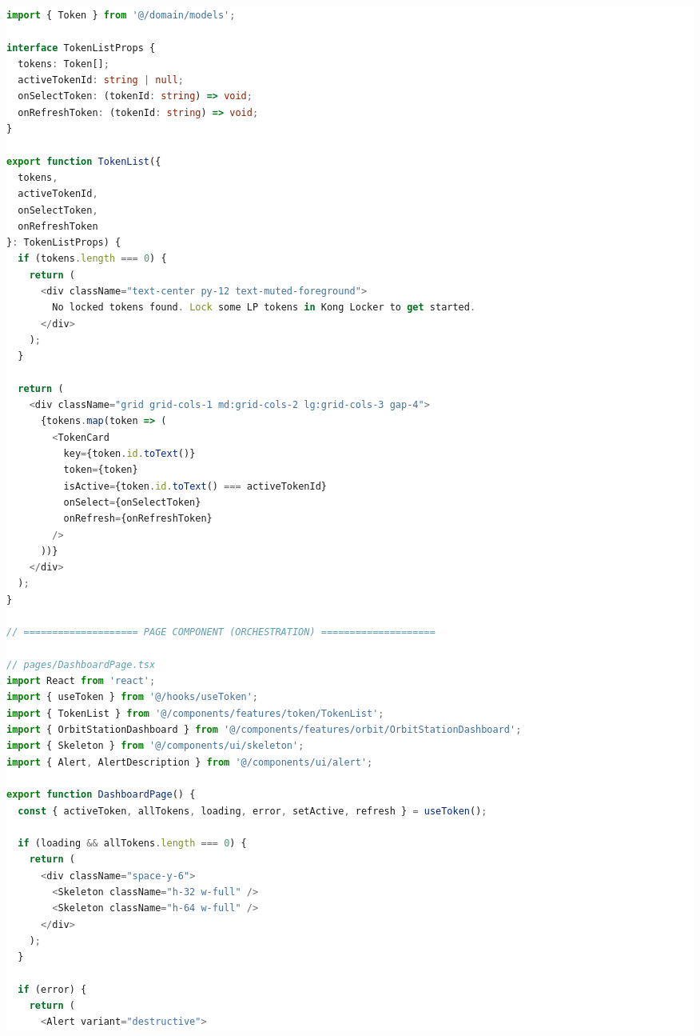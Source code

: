 ```typescript
import { Token } from '@/domain/models';

interface TokenListProps {
  tokens: Token[];
  activeTokenId: string | null;
  onSelectToken: (tokenId: string) => void;
  onRefreshToken: (tokenId: string) => void;
}

export function TokenList({
  tokens,
  activeTokenId,
  onSelectToken,
  onRefreshToken
}: TokenListProps) {
  if (tokens.length === 0) {
    return (
      <div className="text-center py-12 text-muted-foreground">
        No locked tokens found. Lock some LP tokens in Kong Locker to get started.
      </div>
    );
  }

  return (
    <div className="grid grid-cols-1 md:grid-cols-2 lg:grid-cols-3 gap-4">
      {tokens.map(token => (
        <TokenCard
          key={token.id.toText()}
          token={token}
          isActive={token.id.toText() === activeTokenId}
          onSelect={onSelectToken}
          onRefresh={onRefreshToken}
        />
      ))}
    </div>
  );
}

// ==================== PAGE COMPONENT (ORCHESTRATION) ====================

// pages/DashboardPage.tsx
import React from 'react';
import { useToken } from '@/hooks/useToken';
import { TokenList } from '@/components/features/token/TokenList';
import { OrbitStationDashboard } from '@/components/features/orbit/OrbitStationDashboard';
import { Skeleton } from '@/components/ui/skeleton';
import { Alert, AlertDescription } from '@/components/ui/alert';

export function DashboardPage() {
  const { activeToken, allTokens, loading, error, setActive, refresh } = useToken();

  if (loading && allTokens.length === 0) {
    return (
      <div className="space-y-6">
        <Skeleton className="h-32 w-full" />
        <Skeleton className="h-64 w-full" />
      </div>
    );
  }

  if (error) {
    return (
      <Alert variant="destructive">
```